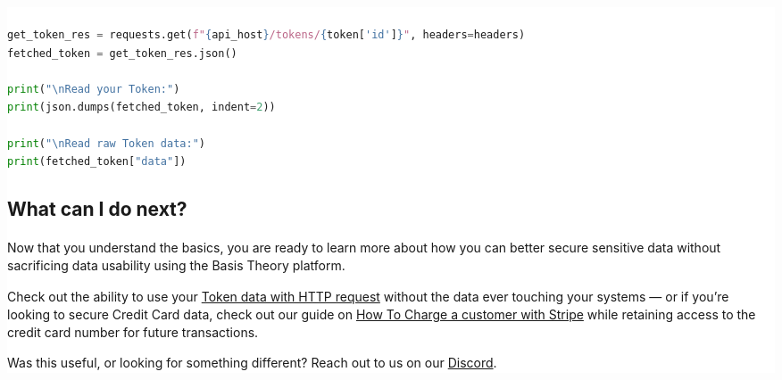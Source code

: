 ```python

get_token_res = requests.get(f"{api_host}/tokens/{token['id']}", headers=headers)
fetched_token = get_token_res.json()

print("\nRead your Token:")
print(json.dumps(fetched_token, indent=2))

print("\nRead raw Token data:")
print(fetched_token["data"])
```

## What can I do next?

Now that you understand the basics, you are ready to learn more about how you can better secure sensitive data without sacrificing data usability using the Basis Theory platform.

Check out the ability to use your [Token data with HTTP request](https://guides.basistheory.com/guides/use-token-data-in-http-requests/) without the data ever touching your systems — or if you’re looking to secure Credit Card data, check out our guide on [How To Charge a customer with Stripe](https://guides.basistheory.com/guides/collect-atomic-cards-with-elements/) while retaining access to the credit card number for future transactions.

Was this useful, or looking for something different? Reach out to us on our [Discord](https://discord.gg/XjWsy8PqK2).
